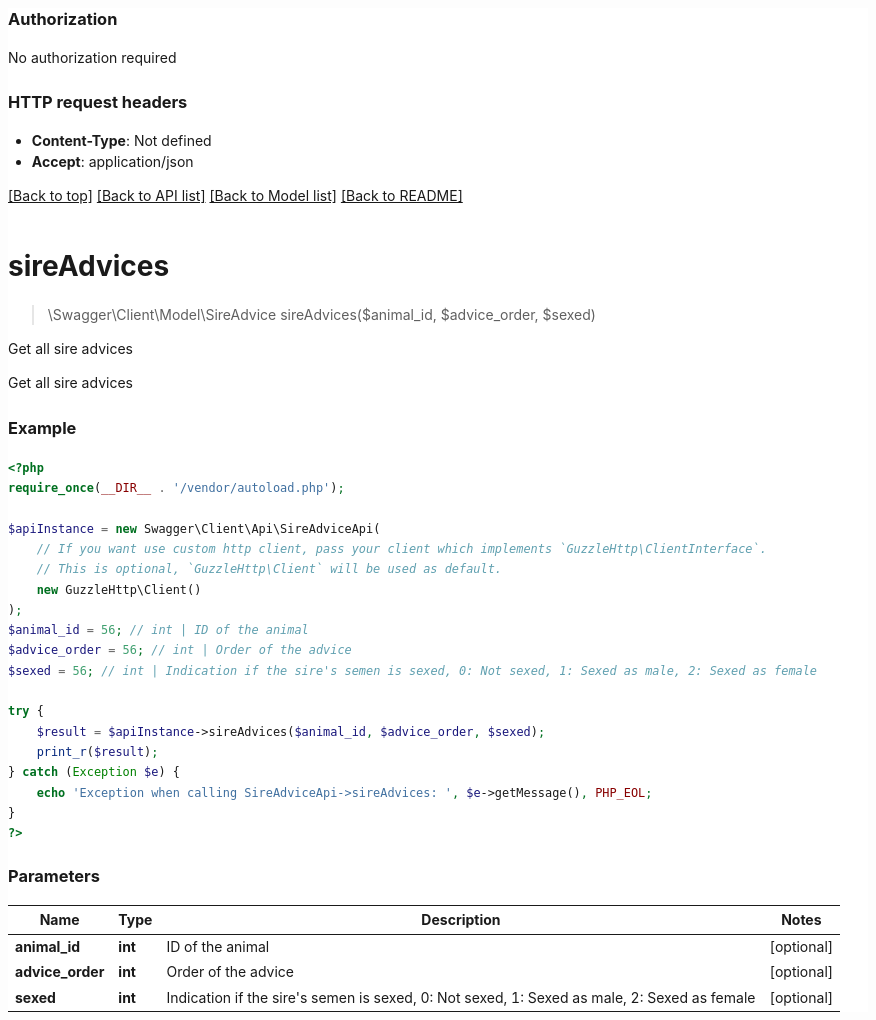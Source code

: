 ### Authorization

No authorization required

### HTTP request headers

 - **Content-Type**: Not defined
 - **Accept**: application/json

[[Back to top]](#) [[Back to API list]](../../README.md#documentation-for-api-endpoints) [[Back to Model list]](../../README.md#documentation-for-models) [[Back to README]](../../README.md)

# **sireAdvices**
> \Swagger\Client\Model\SireAdvice sireAdvices($animal_id, $advice_order, $sexed)

Get all sire advices

Get all sire advices

### Example
```php
<?php
require_once(__DIR__ . '/vendor/autoload.php');

$apiInstance = new Swagger\Client\Api\SireAdviceApi(
    // If you want use custom http client, pass your client which implements `GuzzleHttp\ClientInterface`.
    // This is optional, `GuzzleHttp\Client` will be used as default.
    new GuzzleHttp\Client()
);
$animal_id = 56; // int | ID of the animal
$advice_order = 56; // int | Order of the advice
$sexed = 56; // int | Indication if the sire's semen is sexed, 0: Not sexed, 1: Sexed as male, 2: Sexed as female

try {
    $result = $apiInstance->sireAdvices($animal_id, $advice_order, $sexed);
    print_r($result);
} catch (Exception $e) {
    echo 'Exception when calling SireAdviceApi->sireAdvices: ', $e->getMessage(), PHP_EOL;
}
?>
```

### Parameters

Name | Type | Description  | Notes
------------- | ------------- | ------------- | -------------
 **animal_id** | **int**| ID of the animal | [optional]
 **advice_order** | **int**| Order of the advice | [optional]
 **sexed** | **int**| Indication if the sire&#39;s semen is sexed, 0: Not sexed, 1: Sexed as male, 2: Sexed as female | [optional]
